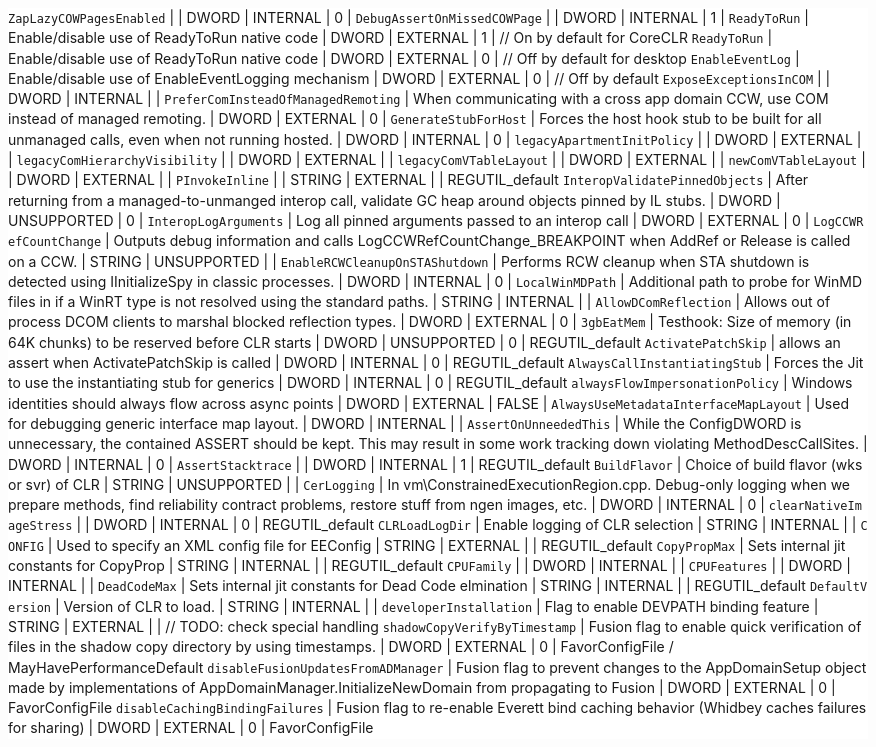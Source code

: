 `ZapLazyCOWPagesEnabled` |  | DWORD | INTERNAL | 0 | 
`DebugAssertOnMissedCOWPage` |  | DWORD | INTERNAL | 1 | 
`ReadyToRun` | Enable/disable use of ReadyToRun native code | DWORD | EXTERNAL | 1 |  // On by default for CoreCLR
`ReadyToRun` | Enable/disable use of ReadyToRun native code | DWORD | EXTERNAL | 0 |  // Off by default for desktop
`EnableEventLog` | Enable/disable use of EnableEventLogging mechanism  | DWORD | EXTERNAL | 0 |  // Off by default 
`ExposeExceptionsInCOM` |  | DWORD | INTERNAL | | 
`PreferComInsteadOfManagedRemoting` | When communicating with a cross app domain CCW, use COM instead of managed remoting. | DWORD | EXTERNAL | 0 | 
`GenerateStubForHost` | Forces the host hook stub to be built for all unmanaged calls, even when not running hosted. | DWORD | INTERNAL | 0 | 
`legacyApartmentInitPolicy` |  | DWORD | EXTERNAL | | 
`legacyComHierarchyVisibility` |  | DWORD | EXTERNAL | | 
`legacyComVTableLayout` |  | DWORD | EXTERNAL | | 
`newComVTableLayout` |  | DWORD | EXTERNAL | | 
`PInvokeInline` |  | STRING | EXTERNAL | | REGUTIL_default
`InteropValidatePinnedObjects` | After returning from a managed-to-unmanged interop call, validate GC heap around objects pinned by IL stubs. | DWORD | UNSUPPORTED | 0 | 
`InteropLogArguments` | Log all pinned arguments passed to an interop call | DWORD | EXTERNAL | 0 | 
`LogCCWRefCountChange` | Outputs debug information and calls LogCCWRefCountChange_BREAKPOINT when AddRef or Release is called on a CCW. | STRING | UNSUPPORTED | | 
`EnableRCWCleanupOnSTAShutdown` | Performs RCW cleanup when STA shutdown is detected using IInitializeSpy in classic processes. | DWORD | INTERNAL | 0 | 
`LocalWinMDPath` | Additional path to probe for WinMD files in if a WinRT type is not resolved using the standard paths. | STRING | INTERNAL | | 
`AllowDComReflection` | Allows out of process DCOM clients to marshal blocked reflection types. | DWORD | EXTERNAL | 0 | 
`3gbEatMem` | Testhook: Size of memory (in 64K chunks) to be reserved before CLR starts | DWORD | UNSUPPORTED | 0 | REGUTIL_default
`ActivatePatchSkip` | allows an assert when ActivatePatchSkip is called | DWORD | INTERNAL | 0 | REGUTIL_default
`AlwaysCallInstantiatingStub` | Forces the Jit to use the instantiating stub for generics | DWORD | INTERNAL | 0 | REGUTIL_default
`alwaysFlowImpersonationPolicy` | Windows identities should always flow across async points | DWORD | EXTERNAL | FALSE | 
`AlwaysUseMetadataInterfaceMapLayout` | Used for debugging generic interface map layout. | DWORD | INTERNAL | | 
`AssertOnUnneededThis` | While the ConfigDWORD is unnecessary, the contained ASSERT should be kept. This may result in some work tracking down violating MethodDescCallSites. | DWORD | INTERNAL | 0 | 
`AssertStacktrace` |  | DWORD | INTERNAL | 1 | REGUTIL_default
`BuildFlavor` | Choice of build flavor (wks or svr) of CLR | STRING | UNSUPPORTED | | 
`CerLogging` | In vm\\ConstrainedExecutionRegion.cpp.  Debug-only logging when we prepare methods, find reliability contract problems, restore stuff from ngen images, etc. | DWORD | INTERNAL | 0 | 
`clearNativeImageStress` |  | DWORD | INTERNAL | 0 | REGUTIL_default
`CLRLoadLogDir` | Enable logging of CLR selection | STRING | INTERNAL | | 
`CONFIG` | Used to specify an XML config file for EEConfig | STRING | EXTERNAL | | REGUTIL_default
`CopyPropMax` | Sets internal jit constants for CopyProp | STRING | INTERNAL | | REGUTIL_default
`CPUFamily` |  | DWORD | INTERNAL | | 
`CPUFeatures` |  | DWORD | INTERNAL | | 
`DeadCodeMax` | Sets internal jit constants for Dead Code elmination | STRING | INTERNAL | | REGUTIL_default
`DefaultVersion` | Version of CLR to load. | STRING | INTERNAL | | 
`developerInstallation` | Flag to enable DEVPATH binding feature | STRING | EXTERNAL | |  // TODO: check special handling
`shadowCopyVerifyByTimestamp` | Fusion flag to enable quick verification of files in the shadow copy directory by using timestamps. | DWORD | EXTERNAL | 0 | FavorConfigFile / MayHavePerformanceDefault
`disableFusionUpdatesFromADManager` | Fusion flag to prevent changes to the AppDomainSetup object made by implementations of AppDomainManager.InitializeNewDomain from propagating to Fusion | DWORD | EXTERNAL | 0 | FavorConfigFile
`disableCachingBindingFailures` | Fusion flag to re-enable Everett bind caching behavior (Whidbey caches failures for sharing) | DWORD | EXTERNAL | 0 | FavorConfigFile